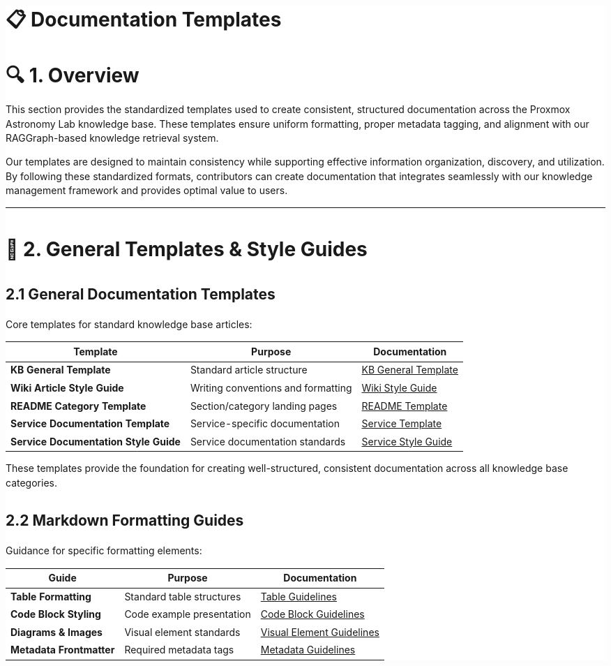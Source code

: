 ﻿

# 📋 **Documentation Templates**

# 🔍 **1. Overview**

This section provides the standardized templates used to create consistent, structured documentation across the Proxmox Astronomy Lab knowledge base. These templates ensure uniform formatting, proper metadata tagging, and alignment with our RAGGraph-based knowledge retrieval system.

Our templates are designed to maintain consistency while supporting effective information organization, discovery, and utilization. By following these standardized formats, contributors can create documentation that integrates seamlessly with our knowledge management framework and provides optimal value to users.

---

# 📄 **2. General Templates & Style Guides**

## **2.1 General Documentation Templates**

Core templates for standard knowledge base articles:

| **Template** | **Purpose** | **Documentation** |
|--------------|------------|-------------------|
| **KB General Template** | Standard article structure | [KB General Template](General-Templates-Style-Guides/kb-general-template.md) |
| **Wiki Article Style Guide** | Writing conventions and formatting | [Wiki Style Guide](General-Templates-Style-Guides/kb-wiki-article-style-guide.md) |
| **README Category Template** | Section/category landing pages | [README Template](General-Templates-Style-Guides/readme-category-template.md) |
| **Service Documentation Template** | Service-specific documentation | [Service Template](General-Templates-Style-Guides/service-documentation-template.md) |
| **Service Documentation Style Guide** | Service documentation standards | [Service Style Guide](General-Templates-Style-Guides/service-documentation-style-guide.md) |

These templates provide the foundation for creating well-structured, consistent documentation across all knowledge base categories.

## **2.2 Markdown Formatting Guides**

Guidance for specific formatting elements:

| **Guide** | **Purpose** | **Documentation** |
|-----------|------------|-------------------|
| **Table Formatting** | Standard table structures | [Table Guidelines](General-Templates-Style-Guides/table-formatting-guide.md) |
| **Code Block Styling** | Code example presentation | [Code Block Guidelines](General-Templates-Style-Guides/code-block-guide.md) |
| **Diagrams & Images** | Visual element standards | [Visual Element Guidelines](General-Templates-Style-Guides/visual-element-guide.md) |
| **Metadata Frontmatter** | Required metadata tags | [Metadata Guidelines](General-Templates-Style-Guides/metadata-guide.md) |
